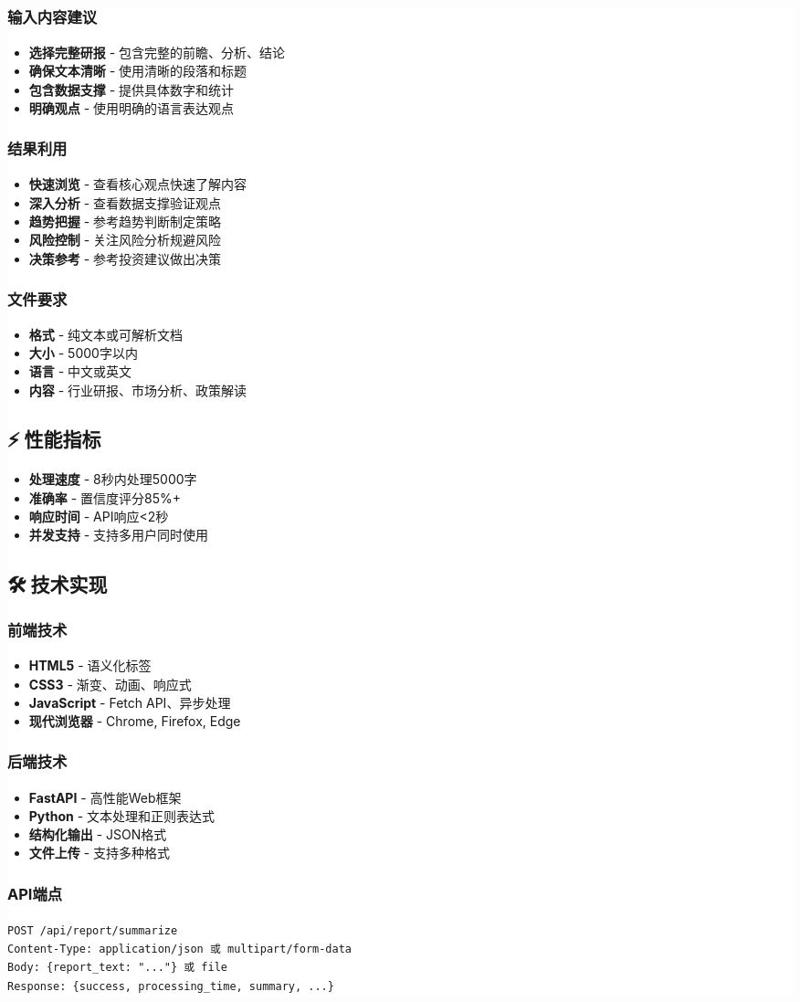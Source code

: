 ### 输入内容建议

- **选择完整研报** - 包含完整的前瞻、分析、结论
- **确保文本清晰** - 使用清晰的段落和标题
- **包含数据支撑** - 提供具体数字和统计
- **明确观点** - 使用明确的语言表达观点

### 结果利用

- **快速浏览** - 查看核心观点快速了解内容
- **深入分析** - 查看数据支撑验证观点
- **趋势把握** - 参考趋势判断制定策略
- **风险控制** - 关注风险分析规避风险
- **决策参考** - 参考投资建议做出决策

### 文件要求

- **格式** - 纯文本或可解析文档
- **大小** - 5000字以内
- **语言** - 中文或英文
- **内容** - 行业研报、市场分析、政策解读

## ⚡ 性能指标

- **处理速度** - 8秒内处理5000字
- **准确率** - 置信度评分85%+
- **响应时间** - API响应<2秒
- **并发支持** - 支持多用户同时使用

## 🛠️ 技术实现

### 前端技术

- **HTML5** - 语义化标签
- **CSS3** - 渐变、动画、响应式
- **JavaScript** - Fetch API、异步处理
- **现代浏览器** - Chrome, Firefox, Edge

### 后端技术

- **FastAPI** - 高性能Web框架
- **Python** - 文本处理和正则表达式
- **结构化输出** - JSON格式
- **文件上传** - 支持多种格式

### API端点

```
POST /api/report/summarize
Content-Type: application/json 或 multipart/form-data
Body: {report_text: "..."} 或 file
Response: {success, processing_time, summary, ...}
```
